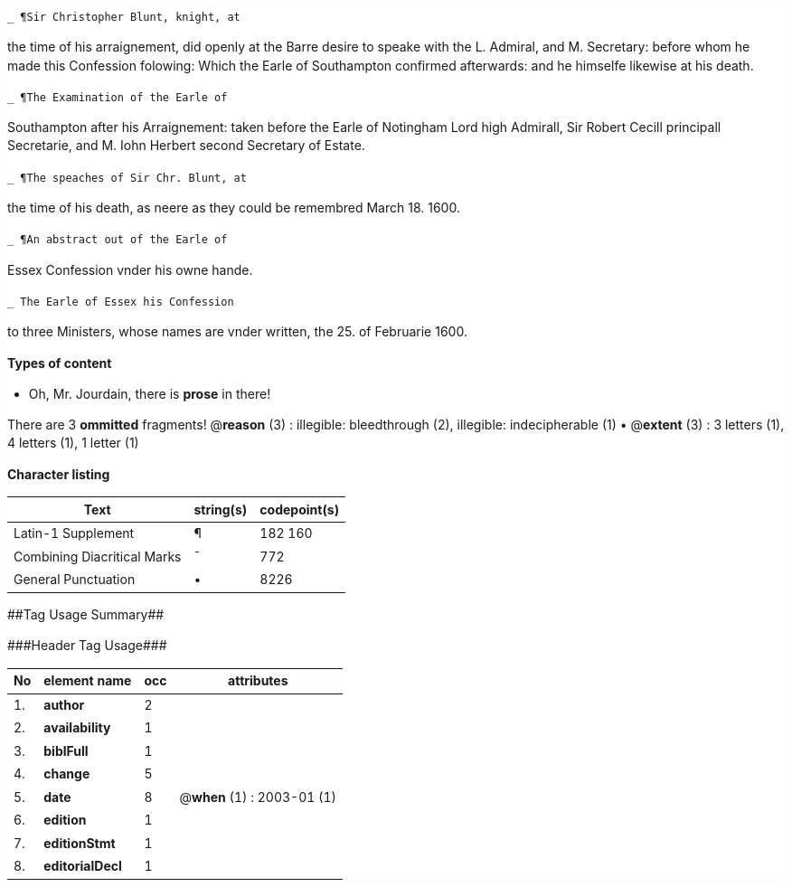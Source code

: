     _ ¶Sir Christopher Blunt, knight, at
the time of his arraignement, did openly
at the Barre desire to speake with the L. Admiral,
and M. Secretary: before whom he made this Confession
folowing: Which the Earle of Southampton
confirmed afterwards: and he himselfe
likewise at his death.

    _ ¶The Examination of the Earle of
Southampton after his Arraignement:
taken before the Earle of Notingham Lord
high Admirall, Sir Robert Cecill principall
Secretarie, and M. Iohn
Herbert second Secretary
of Estate.

    _ ¶The speaches of Sir Chr. Blunt, at
the time of his death, as neere
as they could be remembred
March 18. 1600.

    _ ¶An abstract out of the Earle of
Essex Confession vnder his
owne hande.

    _ The Earle of Essex his Confession
to three Ministers, whose names are
vnder written, the 25. of Februarie
1600.

**Types of content**

  * Oh, Mr. Jourdain, there is **prose** in there!

There are 3 **ommitted** fragments! 
 @__reason__ (3) : illegible: bleedthrough (2), illegible: indecipherable (1)  •  @__extent__ (3) : 3 letters (1), 4 letters (1), 1 letter (1)

**Character listing**


|Text|string(s)|codepoint(s)|
|---|---|---|
|Latin-1 Supplement|¶ |182 160|
|Combining             Diacritical Marks|̄|772|
|General Punctuation|•|8226|

##Tag Usage Summary##

###Header Tag Usage###

|No|element name|occ|attributes|
|---|---|---|---|
|1.|__author__|2||
|2.|__availability__|1||
|3.|__biblFull__|1||
|4.|__change__|5||
|5.|__date__|8| @__when__ (1) : 2003-01 (1)|
|6.|__edition__|1||
|7.|__editionStmt__|1||
|8.|__editorialDecl__|1||